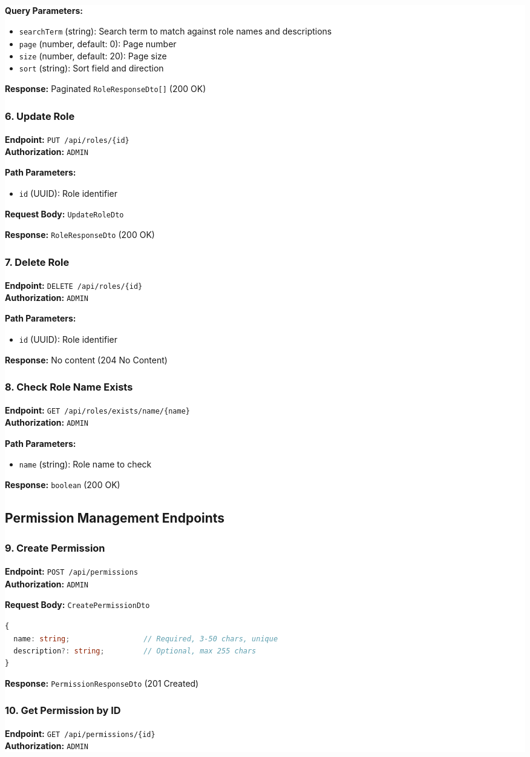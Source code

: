 **Query Parameters:**
- `searchTerm` (string): Search term to match against role names and descriptions
- `page` (number, default: 0): Page number
- `size` (number, default: 20): Page size
- `sort` (string): Sort field and direction

**Response:** Paginated `RoleResponseDto[]` (200 OK)

### 6. Update Role
**Endpoint:** `PUT /api/roles/{id}`  
**Authorization:** `ADMIN`

**Path Parameters:**
- `id` (UUID): Role identifier

**Request Body:** `UpdateRoleDto`

**Response:** `RoleResponseDto` (200 OK)

### 7. Delete Role
**Endpoint:** `DELETE /api/roles/{id}`  
**Authorization:** `ADMIN`

**Path Parameters:**
- `id` (UUID): Role identifier

**Response:** No content (204 No Content)

### 8. Check Role Name Exists
**Endpoint:** `GET /api/roles/exists/name/{name}`  
**Authorization:** `ADMIN`

**Path Parameters:**
- `name` (string): Role name to check

**Response:** `boolean` (200 OK)

## Permission Management Endpoints

### 9. Create Permission
**Endpoint:** `POST /api/permissions`  
**Authorization:** `ADMIN`

**Request Body:** `CreatePermissionDto`
```typescript
{
  name: string;                 // Required, 3-50 chars, unique
  description?: string;         // Optional, max 255 chars
}
```

**Response:** `PermissionResponseDto` (201 Created)

### 10. Get Permission by ID
**Endpoint:** `GET /api/permissions/{id}`  
**Authorization:** `ADMIN`

